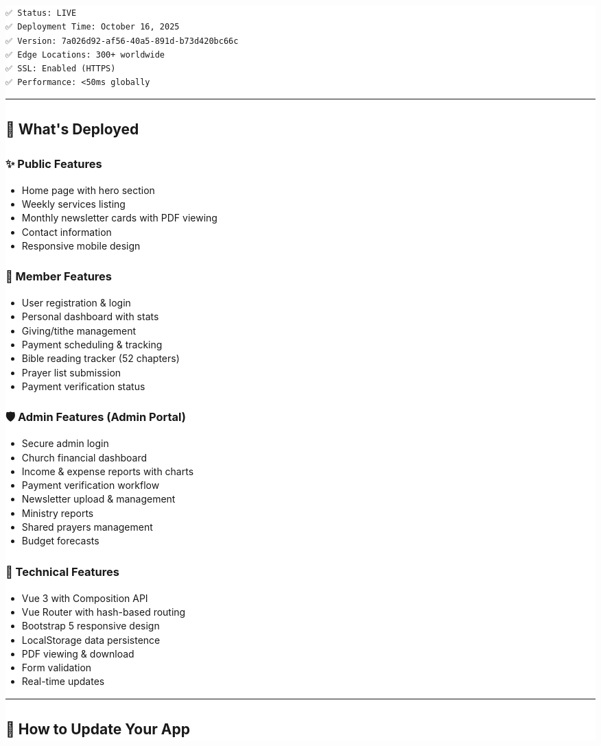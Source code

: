 ```
✅ Status: LIVE
✅ Deployment Time: October 16, 2025
✅ Version: 7a026d92-af56-40a5-891d-b73d420bc66c
✅ Edge Locations: 300+ worldwide
✅ SSL: Enabled (HTTPS)
✅ Performance: <50ms globally
```

---

## 🚀 What's Deployed

### ✨ Public Features
- Home page with hero section
- Weekly services listing
- Monthly newsletter cards with PDF viewing
- Contact information
- Responsive mobile design

### 👥 Member Features
- User registration & login
- Personal dashboard with stats
- Giving/tithe management
- Payment scheduling & tracking
- Bible reading tracker (52 chapters)
- Prayer list submission
- Payment verification status

### 🛡️ Admin Features (Admin Portal)
- Secure admin login
- Church financial dashboard
- Income & expense reports with charts
- Payment verification workflow
- Newsletter upload & management
- Ministry reports
- Shared prayers management
- Budget forecasts

### 🔧 Technical Features
- Vue 3 with Composition API
- Vue Router with hash-based routing
- Bootstrap 5 responsive design
- LocalStorage data persistence
- PDF viewing & download
- Form validation
- Real-time updates

---

## 🔄 How to Update Your App
